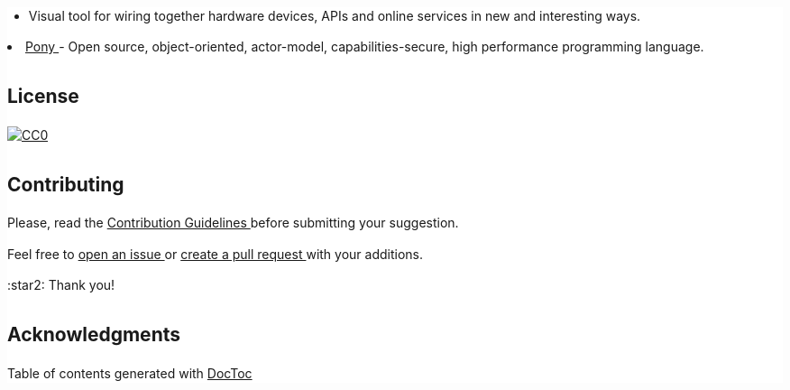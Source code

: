   - Visual tool for wiring together hardware devices, APIs and online services in new and interesting ways.
 </li>
 <li>
  <a href="http://www.ponylang.org/">
   Pony
  </a>
  - Open source, object-oriented, actor-model, capabilities-secure, high performance programming language.
 </li>
</ul>
<h2>
 License
</h2>
<p>
 <a href="http://creativecommons.org/publicdomain/zero/1.0/">
  <img alt="CC0" src="http://i.creativecommons.org/p/zero/1.0/88x31.png"/>
 </a>
</p>
<h2>
 Contributing
</h2>
<p>
 Please, read the
 <a href="https://github.com/mfornos/awesome-microservices/blob/master/CONTRIBUTING.md">
  Contribution Guidelines
 </a>
 before submitting your suggestion.
</p>
<p>
 Feel free to
 <a href="https://github.com/mfornos/awesome-microservices/issues">
  open an issue
 </a>
 or
 <a href="https://github.com/mfornos/awesome-microservices/pulls">
  create a pull request
 </a>
 with your additions.
</p>
<p>
 :star2: Thank you!
</p>
<h2>
 Acknowledgments
</h2>
<p>
 Table of contents generated with
 <a href="https://github.com/thlorenz/doctoc">
  DocToc
 </a>
</p>
